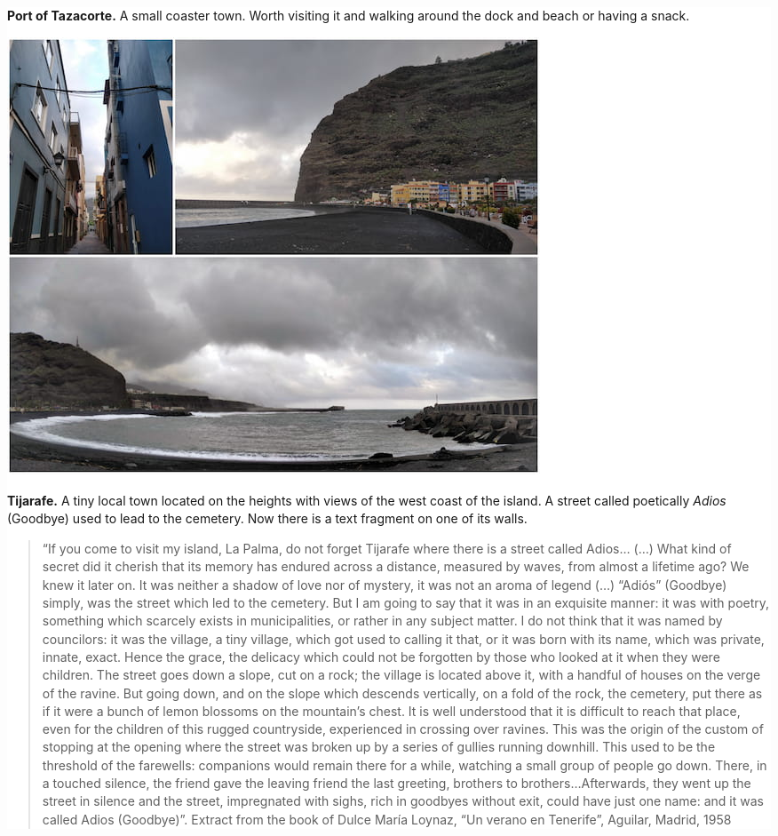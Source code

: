 **Port of Tazacorte.** A small coaster town. Worth visiting it and walking around the dock and beach or having a snack.

![Port of Tazacorte pictures.](./assets/port_of_tazacorte_pictures.jpg)

**Tijarafe.** A tiny local town located on the heights with views of the west coast of the island. A street called poetically _Adios_ (Goodbye) used to lead to the cemetery. Now there is a text fragment on one of its walls.

> “If you come to visit my island, La Palma, do not forget Tijarafe where there is a street called Adios… (…) What kind of secret did it cherish that its memory has endured across a distance, measured by waves, from almost a lifetime ago? We knew it later on. It was neither a shadow of love nor of mystery, it was not an aroma of legend (…) “Adiós” (Goodbye) simply, was the street which led to the cemetery. But I am going to say that it was in an exquisite manner: it was with poetry, something which scarcely exists in municipalities, or rather in any subject matter.
> I do not think that it was named by councilors: it was the village, a tiny village, which got used to calling it that, or it was born with its name, which was private, innate, exact. Hence the grace, the delicacy which could not be forgotten by those who looked at it when they were children.
> The street goes down a slope, cut on a rock; the village is located above it, with a handful of houses on the verge of the ravine. But going down, and on the slope which descends vertically, on a fold of the rock, the cemetery, put there as if it were a bunch of lemon blossoms on the mountain’s chest.
> It is well understood that it is difficult to reach that place, even for the children of this rugged countryside, experienced in crossing over ravines. This was the origin of the custom of stopping at the opening where the street was broken up by a series of gullies running downhill.
> This used to be the threshold of the farewells: companions would remain there for a while, watching a small group of people go down. There, in a touched silence, the friend gave the leaving friend the last greeting, brothers to brothers…Afterwards, they went up the street in silence and the street, impregnated with sighs, rich in goodbyes without exit, could have just one name: and it was called Adios (Goodbye)”.
> Extract from the book of Dulce María Loynaz, “Un verano en Tenerife”, Aguilar, Madrid, 1958
